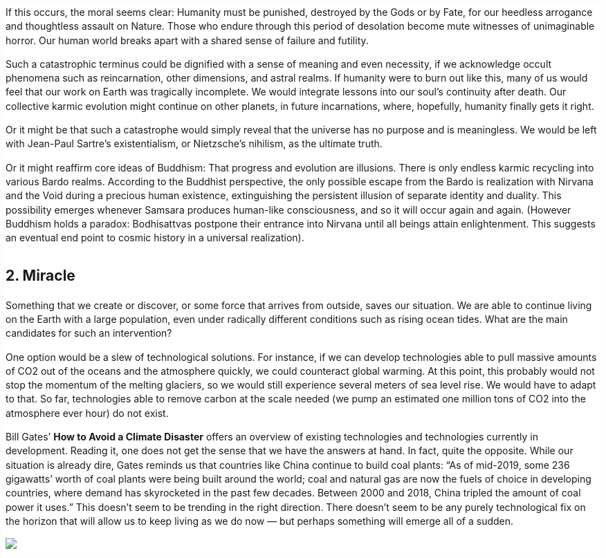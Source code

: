 If this occurs, the moral seems clear: Humanity must be punished, destroyed by the Gods or by Fate, for our heedless arrogance and thoughtless assault on Nature. Those who endure through this period of desolation become mute witnesses of unimaginable horror. Our human world breaks apart with a shared sense of failure and futility. 

Such a catastrophic terminus could be dignified with a sense of meaning and even necessity, if we acknowledge occult phenomena such as reincarnation, other dimensions, and astral realms. If humanity were to burn out like this, many of us would feel that our work on Earth was tragically incomplete. We would integrate lessons into our soul’s continuity after death. Our collective karmic evolution might continue on other planets, in future incarnations, where, hopefully, humanity finally gets it right.

Or it might be that such a catastrophe would simply reveal that the universe has no purpose and is meaningless. We would be left with Jean-Paul Sartre’s existentialism, or Nietzsche’s nihilism, as the ultimate truth. 

Or it might reaffirm core ideas of Buddhism: That progress and evolution are illusions. There is only endless karmic recycling into various Bardo realms. According to the Buddhist perspective, the only possible escape from the Bardo is realization with Nirvana and the Void during a precious human existence, extinguishing the persistent illusion of separate identity and duality. This possibility emerges whenever Samsara produces human-like consciousness, and so it will occur again and again. (However Buddhism holds a paradox: Bodhisattvas postpone their entrance into Nirvana until all beings attain enlightenment. This suggests an eventual end point to cosmic history in a universal realization). 

## 2\. Miracle

Something that we create or discover, or some force that arrives from outside, saves our situation. We are able to continue living on the Earth with a large population, even under radically different conditions such as rising ocean tides. What are the main candidates for such an intervention?

One option would be a slew of technological solutions. For instance, if we can develop technologies able to pull massive amounts of CO2 out of the oceans and the atmosphere quickly, we could counteract global warming. At this point, this probably would not stop the momentum of the melting glaciers, so we would still experience several meters of sea level rise. We would have to adapt to that. So far, technologies able to remove carbon at the scale needed (we pump an estimated one million tons of CO2 into the atmosphere ever hour) do not exist. 

Bill Gates’ **How to Avoid a Climate Disaster** offers an overview of existing technologies and technologies currently in development. Reading it, one does not get the sense that we have the answers at hand. In fact, quite the opposite. While our situation is already dire, Gates reminds us that countries like China continue to build coal plants: “As of mid-2019, some 236 gigawatts’ worth of coal plants were being built around the world; coal and natural gas are now the fuels of choice in developing countries, where demand has skyrocketed in the past few decades. Between 2000 and 2018, China tripled the amount of coal power it uses.” This doesn’t seem to be trending in the right direction. There doesn’t seem to be any purely technological fix on the horizon that will allow us to keep living as we do now — but perhaps something will emerge all of a sudden. 

[![](https://cdn.substack.com/image/fetch/w_1336,c_limit,f_auto,q_auto:good,fl_progressive:steep/https%3A%2F%2Fbucketeer-e05bbc84-baa3-437e-9518-adb32be77984.s3.amazonaws.com%2Fpublic%2Fimages%2Fee080311-e5bf-4cfb-a832-d6b27cb55e19_668x452.jpeg)](https://email.mg2.substack.com/c/eJxVUkuOpDAMPU2xA-VnMIssWiP1NVA-hsoUJAwJ3V1z-kkVq5Ei27FjP8fPzhRa0vHUe8qleYmpPHfSkb7zSqXQ0ZyZjil4zeUIiH3jtfIcAZuQp_kg2kxYdTlOavbTrsGZElJ8JQgcUTV3rQjYiCNDLhx5NjMr0ErsTT8wBJgvWHP6QNGRpi86nilSs-p7KXu-yY-b-KzH-djl0-Zi3KNzaauusJmFqp6puPtL1zIl3cSvP5chP5aUfL3P67QfaTko5_BF1Z8L0V4zLggBLxB4wVRhT_egGj9aYmCtQ9VaY2Sr5EDtCBxb460Uloah_rDLsjOb-Zui-c5XX7XGNYu3-W4yv00ihkxy3hLYuVVutq1BKVrfWzE4C0B8nPoefxSI7vdOSxO0YIIz4D1XDGDoeAfgGc7UgxJA6CQD9GPtcpCjQcPwpti2iP9G1Rw6BpdWU2N7iI-dYnV35-PF2VQfbGcM5TlRNHYlf9FZrqV4EzwtFOmoy-InUzTvBecVDrH2dtFX-Za94qAAmorsU82K2psYaK2I7m7JPf4BY4XJWQ)
